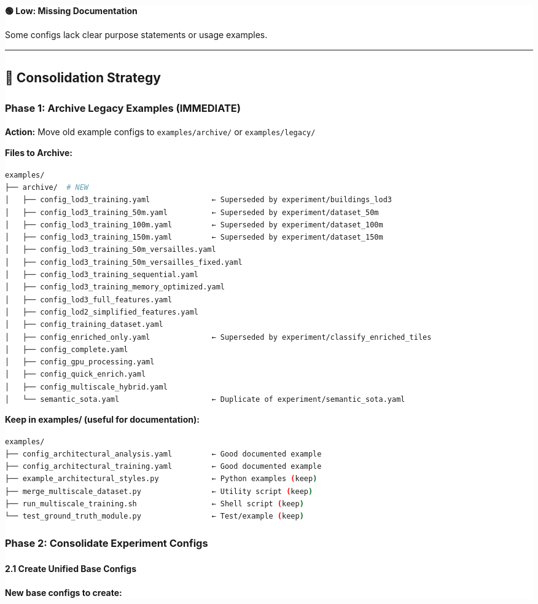 #### 🟢 **Low: Missing Documentation**

Some configs lack clear purpose statements or usage examples.

---

## 🎯 Consolidation Strategy

### Phase 1: Archive Legacy Examples (IMMEDIATE)

**Action:** Move old example configs to `examples/archive/` or `examples/legacy/`

**Files to Archive:**

```bash
examples/
├── archive/  # NEW
│   ├── config_lod3_training.yaml              ← Superseded by experiment/buildings_lod3
│   ├── config_lod3_training_50m.yaml          ← Superseded by experiment/dataset_50m
│   ├── config_lod3_training_100m.yaml         ← Superseded by experiment/dataset_100m
│   ├── config_lod3_training_150m.yaml         ← Superseded by experiment/dataset_150m
│   ├── config_lod3_training_50m_versailles.yaml
│   ├── config_lod3_training_50m_versailles_fixed.yaml
│   ├── config_lod3_training_sequential.yaml
│   ├── config_lod3_training_memory_optimized.yaml
│   ├── config_lod3_full_features.yaml
│   ├── config_lod2_simplified_features.yaml
│   ├── config_training_dataset.yaml
│   ├── config_enriched_only.yaml              ← Superseded by experiment/classify_enriched_tiles
│   ├── config_complete.yaml
│   ├── config_gpu_processing.yaml
│   ├── config_quick_enrich.yaml
│   ├── config_multiscale_hybrid.yaml
│   └── semantic_sota.yaml                     ← Duplicate of experiment/semantic_sota.yaml
```

**Keep in examples/ (useful for documentation):**

```bash
examples/
├── config_architectural_analysis.yaml         ← Good documented example
├── config_architectural_training.yaml         ← Good documented example
├── example_architectural_styles.py            ← Python examples (keep)
├── merge_multiscale_dataset.py                ← Utility script (keep)
├── run_multiscale_training.sh                 ← Shell script (keep)
└── test_ground_truth_module.py                ← Test/example (keep)
```

### Phase 2: Consolidate Experiment Configs

#### 2.1 Create Unified Base Configs

**New base configs to create:**
